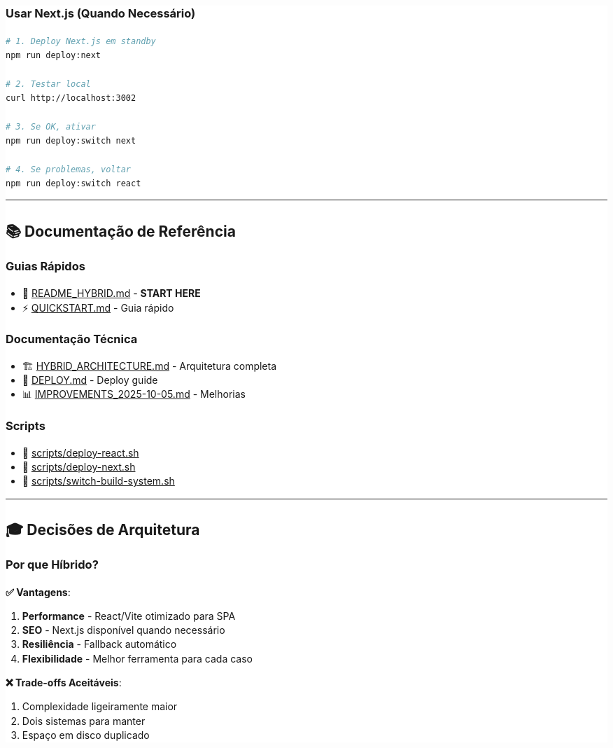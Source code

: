 ### Usar Next.js (Quando Necessário)

```bash
# 1. Deploy Next.js em standby
npm run deploy:next

# 2. Testar local
curl http://localhost:3002

# 3. Se OK, ativar
npm run deploy:switch next

# 4. Se problemas, voltar
npm run deploy:switch react
```

---

## 📚 Documentação de Referência

### Guias Rápidos
- 📘 [README_HYBRID.md](README_HYBRID.md) - **START HERE**
- ⚡ [QUICKSTART.md](QUICKSTART.md) - Guia rápido

### Documentação Técnica
- 🏗️ [HYBRID_ARCHITECTURE.md](HYBRID_ARCHITECTURE.md) - Arquitetura completa
- 🚀 [DEPLOY.md](DEPLOY.md) - Deploy guide
- 📊 [IMPROVEMENTS_2025-10-05.md](IMPROVEMENTS_2025-10-05.md) - Melhorias

### Scripts
- 📂 [scripts/deploy-react.sh](scripts/deploy-react.sh)
- 📂 [scripts/deploy-next.sh](scripts/deploy-next.sh)
- 📂 [scripts/switch-build-system.sh](scripts/switch-build-system.sh)

---

## 🎓 Decisões de Arquitetura

### Por que Híbrido?

**✅ Vantagens**:
1. **Performance** - React/Vite otimizado para SPA
2. **SEO** - Next.js disponível quando necessário
3. **Resiliência** - Fallback automático
4. **Flexibilidade** - Melhor ferramenta para cada caso

**❌ Trade-offs Aceitáveis**:
1. Complexidade ligeiramente maior
2. Dois sistemas para manter
3. Espaço em disco duplicado
